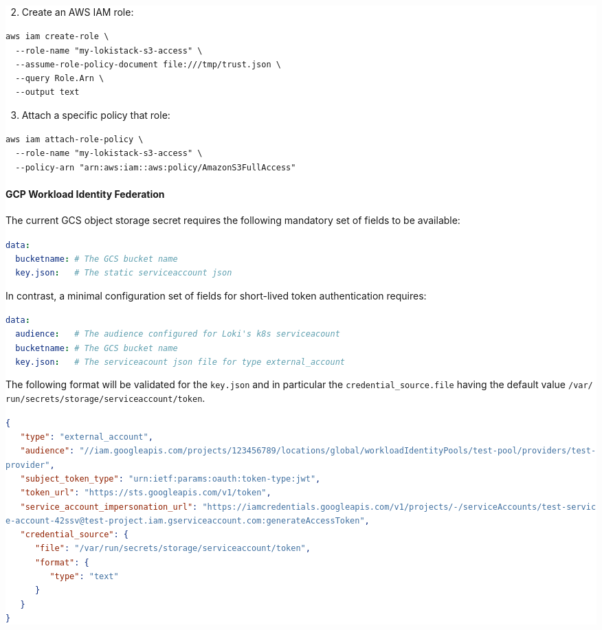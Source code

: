 2. Create an AWS IAM role:

```shell
aws iam create-role \
  --role-name "my-lokistack-s3-access" \
  --assume-role-policy-document file:///tmp/trust.json \
  --query Role.Arn \
  --output text
```

3. Attach a specific policy that role:

```shell
aws iam attach-role-policy \
  --role-name "my-lokistack-s3-access" \
  --policy-arn "arn:aws:iam::aws:policy/AmazonS3FullAccess"
```

#### GCP Workload Identity Federation

The current GCS object storage secret requires the following mandatory set of fields to be available:

```yaml
data:
  bucketname: # The GCS bucket name
  key.json:   # The static serviceaccount json
```

In contrast, a minimal configuration set of fields for short-lived token authentication requires:

```yaml
data:
  audience:   # The audience configured for Loki's k8s serviceacount
  bucketname: # The GCS bucket name
  key.json:   # The serviceacount json file for type external_account
```

The following format will be validated for the `key.json` and in particular the `credential_source.file` having the default value `/var/run/secrets/storage/serviceaccount/token`.

```json
{
   "type": "external_account",
   "audience": "//iam.googleapis.com/projects/123456789/locations/global/workloadIdentityPools/test-pool/providers/test-provider",
   "subject_token_type": "urn:ietf:params:oauth:token-type:jwt",
   "token_url": "https://sts.googleapis.com/v1/token",
   "service_account_impersonation_url": "https://iamcredentials.googleapis.com/v1/projects/-/serviceAccounts/test-service-account-42ssv@test-project.iam.gserviceaccount.com:generateAccessToken",
   "credential_source": {
      "file": "/var/run/secrets/storage/serviceaccount/token",
      "format": {
         "type": "text"
      }
   }
}
```
